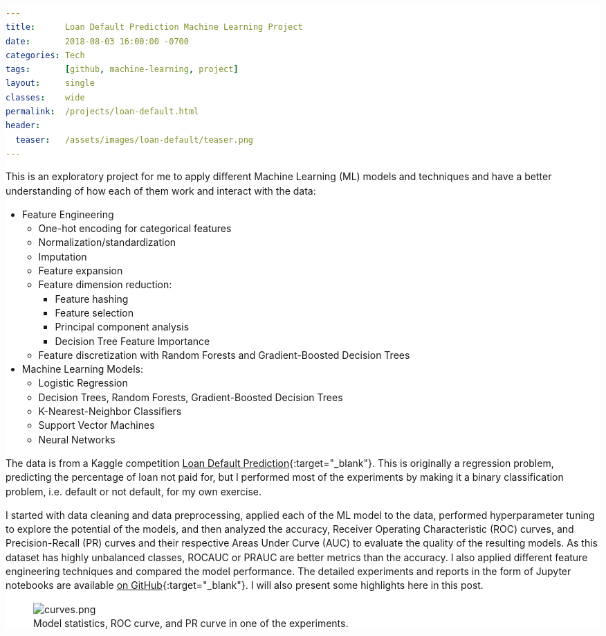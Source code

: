 ```yaml
---
title:      Loan Default Prediction Machine Learning Project
date:       2018-08-03 16:00:00 -0700
categories: Tech
tags:       [github, machine-learning, project]
layout:     single
classes:    wide
permalink:  /projects/loan-default.html
header:
  teaser:   /assets/images/loan-default/teaser.png
---
```


This is an exploratory project for me to apply different Machine Learning (ML) models and techniques and have a better understanding of how each of them work and interact with the data:
+ Feature Engineering
  + One-hot encoding for categorical features
  + Normalization/standardization
  + Imputation
  + Feature expansion
  + Feature dimension reduction:
    + Feature hashing
    + Feature selection
    + Principal component analysis
    + Decision Tree Feature Importance
  + Feature discretization with Random Forests and Gradient-Boosted Decision Trees
+ Machine Learning Models:
  + Logistic Regression
  + Decision Trees, Random Forests, Gradient-Boosted Decision Trees
  + K-Nearest-Neighbor Classifiers
  + Support Vector Machines
  + Neural Networks

The data is from a Kaggle competition [Loan Default Prediction](https://www.kaggle.com/c/loan-default-prediction){:target="_blank"}. This is originally a regression problem, predicting the percentage of loan not paid for, but I performed most of the experiments by making it a binary classification problem, i.e. default or not default, for my own exercise.

I started with data cleaning and data preprocessing, applied each of the ML model to the data, performed hyperparameter tuning to explore the potential of the models, and then analyzed the accuracy, Receiver Operating Characteristic (ROC) curves, and Precision-Recall (PR) curves and their respective Areas Under Curve (AUC) to evaluate the quality of the resulting models. As this dataset has highly unbalanced classes, ROCAUC or PRAUC are better metrics than the accuracy. I also applied different feature engineering techniques and compared the model performance. The detailed experiments and reports in the form of Jupyter notebooks are available [on GitHub](https://github.com/steggie3/loan-default-prediction){:target="_blank"}. I will also present some highlights here in this post.

<figure>
  <img style="width:726px ! important;" src="{{site.url}}/assets/images/loan-default/curves.png" alt="curves.png"/>
  <figcaption>Model statistics, ROC curve, and PR curve in one of the experiments.</figcaption>
</figure>
